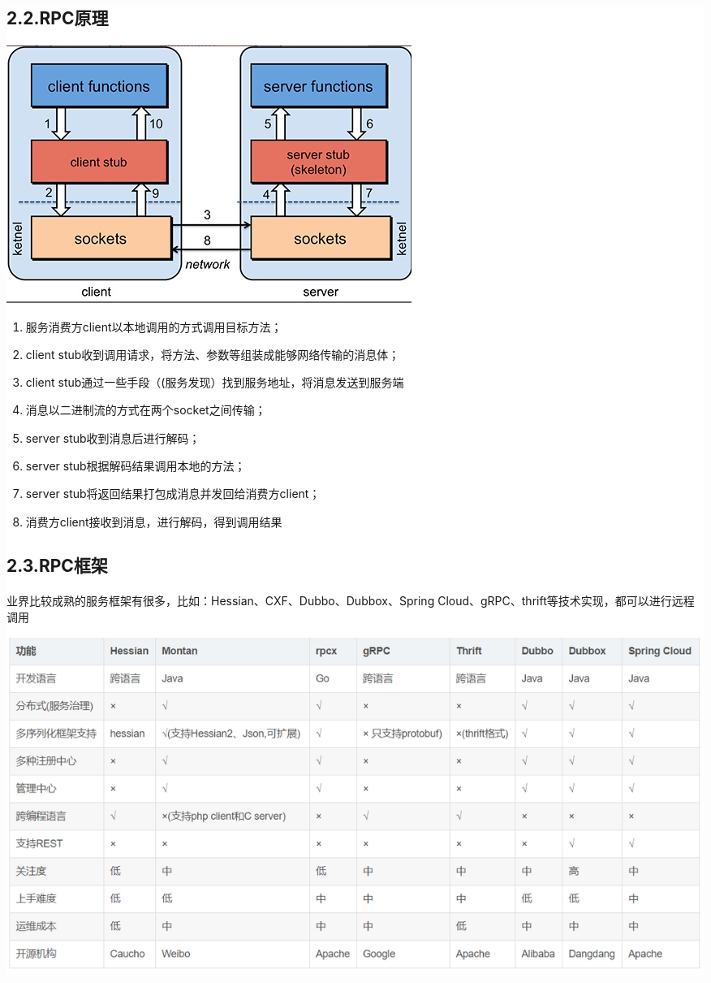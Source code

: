 ## 2.2.RPC原理

![](./images/RPC原理.png)

1. 服务消费方client以本地调用的方式调用目标方法；

2. client stub收到调用请求，将方法、参数等组装成能够网络传输的消息体；

3. client stub通过一些手段（(服务发现）找到服务地址，将消息发送到服务端

4. 消息以二进制流的方式在两个socket之间传输；

5. server stub收到消息后进行解码；

6. server stub根据解码结果调用本地的方法；

7. server stub将返回结果打包成消息并发回给消费方client；

8. 消费方client接收到消息，进行解码，得到调用结果

## 2.3.RPC框架

业界比较成熟的服务框架有很多，比如：Hessian、CXF、Dubbo、Dubbox、Spring Cloud、gRPC、thrift等技术实现，都可以进行远程调用

![](./images/RPC框架比较.png)
